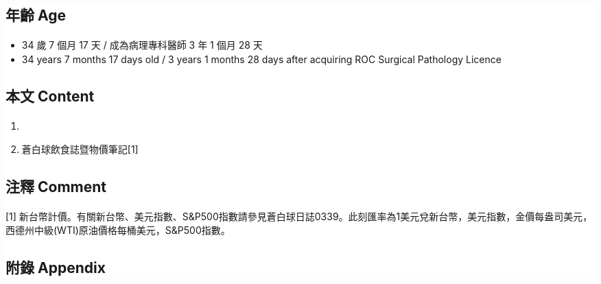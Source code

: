 ## 年齡 Age ##

* 34 歲 7 個月 17 天 / 成為病理專科醫師 3 年 1 個月 28 天
* 34 years 7 months 17 days old / 3 years 1 months 28 days after acquiring ROC Surgical Pathology Licence

## 本文 Content ##

1. 

    
2. 蒼白球飲食誌暨物價筆記[1]

    

## 注釋 Comment ##

[1] 新台幣計價。有關新台幣、美元指數、S&P500指數請參見蒼白球日誌0339。此刻匯率為1美元兌新台幣，美元指數，金價每盎司美元，西德州中級(WTI)原油價格每桶美元，S&P500指數。



## 附錄 Appendix ##





[_metadata_:encoding]: - "utf-8"
[_metadata_:language]: - "zh-Hant-TW"
[_metadata_:fileformat]: - "markdown"
[_metadata_:MIME_type]: - "text/plain"
[_metadata_:markdown_version]: - "commonmark version 0.30"
[_metadata_:markdown_spec]: - "https://spec.commonmark.org/0.30/"
[_metadata_:encoding]: - "utf-8"
[_metadata_:language]: - "zh-Hant-TW"
[_metadata_:fileformat]: - "markdown"
[_metadata_:MIME_type]: - "text/plain"
[_metadata_:markdown_version]: - "commonmark version 0.29"
[_metadata_:markdown_spec]: - "https://spec.commonmark.org/0.29/"
[_metadata_:encoding]: - "utf-8"
[_metadata_:language]: - "zh-Hant-TW"
[_metadata_:fileformat]: - "markdown"
[_metadata_:MIME_type]: - "text/plain"
[_metadata_:markdown_version]: - "commonmark version 0.29"
[_metadata_:markdown_spec]: - "https://spec.commonmark.org/0.29/"
[_metadata_:encoding]: - "utf-8"
[_metadata_:language]: - "zh-Hant-TW"
[_metadata_:fileformat]: - "markdown"
[_metadata_:MIME_type]: - "text/plain"
[_metadata_:markdown_version]: - "commonmark version 0.29"
[_metadata_:markdown_spec]: - "https://spec.commonmark.org/0.29/"
[_metadata_:encoding]: - "utf-8"
[_metadata_:language]: - "zh-Hant-TW"
[_metadata_:fileformat]: - "markdown"
[_metadata_:MIME_type]: - "text/plain"
[_metadata_:markdown_version]: - "commonmark version 0.29"
[_metadata_:markdown_spec]: - "https://spec.commonmark.org/0.29/"
[_metadata_:encoding]: - "utf-8"
[_metadata_:language]: - "zh-Hant-TW"
[_metadata_:fileformat]: - "markdown"
[_metadata_:MIME_type]: - "text/plain"
[_metadata_:markdown_version]: - "commonmark version 0.29"
[_metadata_:markdown_spec]: - "https://spec.commonmark.org/0.29/"
[_metadata_:encoding]: - "utf-8"
[_metadata_:language]: - "zh-Hant-TW"
[_metadata_:fileformat]: - "markdown"
[_metadata_:MIME_type]: - "text/plain"
[_metadata_:markdown_version]: - "commonmark version 0.29"
[_metadata_:markdown_spec]: - "https://spec.commonmark.org/0.29/"
[_metadata_:encoding]: - "utf-8"
[_metadata_:language]: - "zh-Hant-TW"
[_metadata_:fileformat]: - "markdown"
[_metadata_:MIME_type]: - "text/plain"
[_metadata_:markdown_version]: - "commonmark version 0.29"
[_metadata_:markdown_spec]: - "https://spec.commonmark.org/0.29/"
[_metadata_:encoding]: - "utf-8"
[_metadata_:language]: - "zh-Hant-TW"
[_metadata_:fileformat]: - "markdown"
[_metadata_:MIME_type]: - "text/plain"
[_metadata_:markdown_version]: - "commonmark version 0.29"
[_metadata_:markdown_spec]: - "https://spec.commonmark.org/0.29/"
[_metadata_:encoding]: - "utf-8"
[_metadata_:language]: - "zh-Hant-TW"
[_metadata_:fileformat]: - "markdown"
[_metadata_:MIME_type]: - "text/plain"
[_metadata_:markdown_version]: - "commonmark version 0.29"
[_metadata_:markdown_spec]: - "https://spec.commonmark.org/0.29/"
[_metadata_:encoding]: - "utf-8"
[_metadata_:language]: - "zh-Hant-TW"
[_metadata_:fileformat]: - "markdown"
[_metadata_:MIME_type]: - "text/plain"
[_metadata_:markdown_version]: - "commonmark version 0.29"
[_metadata_:markdown_spec]: - "https://spec.commonmark.org/0.29/"
[_metadata_:encoding]: - "utf-8"
[_metadata_:language]: - "zh-Hant-TW"
[_metadata_:fileformat]: - "markdown"
[_metadata_:MIME_type]: - "text/plain"
[_metadata_:markdown_version]: - "commonmark version 0.29"
[_metadata_:markdown_spec]: - "https://spec.commonmark.org/0.29/"
[_metadata_:encoding]: - "utf-8"
[_metadata_:language]: - "zh-Hant-TW"
[_metadata_:fileformat]: - "markdown"
[_metadata_:MIME_type]: - "text/plain"
[_metadata_:markdown_version]: - "commonmark version 0.29"
[_metadata_:markdown_spec]: - "https://spec.commonmark.org/0.29/"
[_metadata_:encoding]: - "utf-8"
[_metadata_:language]: - "zh-Hant-TW"
[_metadata_:fileformat]: - "markdown"
[_metadata_:MIME_type]: - "text/plain"
[_metadata_:markdown_version]: - "commonmark version 0.29"
[_metadata_:markdown_spec]: - "https://spec.commonmark.org/0.29/"
[_metadata_:encoding]: - "utf-8"
[_metadata_:language]: - "zh-Hant-TW"
[_metadata_:fileformat]: - "markdown"
[_metadata_:MIME_type]: - "text/plain"
[_metadata_:markdown_version]: - "commonmark version 0.29"
[_metadata_:markdown_spec]: - "https://spec.commonmark.org/0.29/"
[_metadata_:encoding]: - "utf-8"
[_metadata_:language]: - "zh-Hant-TW"
[_metadata_:fileformat]: - "markdown"
[_metadata_:MIME_type]: - "text/plain"
[_metadata_:markdown_version]: - "commonmark version 0.29"
[_metadata_:markdown_spec]: - "https://spec.commonmark.org/0.29/"
[_metadata_:encoding]: - "utf-8"
[_metadata_:language]: - "zh-Hant-TW"
[_metadata_:fileformat]: - "markdown"
[_metadata_:MIME_type]: - "text/plain"
[_metadata_:markdown_version]: - "commonmark version 0.29"
[_metadata_:markdown_spec]: - "https://spec.commonmark.org/0.29/"
[_metadata_:encoding]: - "utf-8"
[_metadata_:language]: - "zh-Hant-TW"
[_metadata_:fileformat]: - "markdown"
[_metadata_:MIME_type]: - "text/plain"
[_metadata_:markdown_version]: - "commonmark version 0.29"
[_metadata_:markdown_spec]: - "https://spec.commonmark.org/0.29/"
[_metadata_:encoding]: - "utf-8"
[_metadata_:language]: - "zh-Hant-TW"
[_metadata_:fileformat]: - "markdown"
[_metadata_:MIME_type]: - "text/plain"
[_metadata_:markdown_version]: - "commonmark version 0.29"
[_metadata_:markdown_spec]: - "https://spec.commonmark.org/0.29/"
[_metadata_:encoding]: - "utf-8"
[_metadata_:language]: - "zh-Hant-TW"
[_metadata_:fileformat]: - "markdown"
[_metadata_:MIME_type]: - "text/plain"
[_metadata_:markdown_version]: - "commonmark version 0.29"
[_metadata_:markdown_spec]: - "https://spec.commonmark.org/0.29/"
[_metadata_:encoding]: - "utf-8"
[_metadata_:language]: - "zh-Hant-TW"
[_metadata_:fileformat]: - "markdown"
[_metadata_:MIME_type]: - "text/plain"
[_metadata_:markdown_version]: - "commonmark version 0.29"
[_metadata_:markdown_spec]: - "https://spec.commonmark.org/0.29/"
[_metadata_:encoding]: - "utf-8"
[_metadata_:language]: - "zh-Hant-TW"
[_metadata_:fileformat]: - "markdown"
[_metadata_:MIME_type]: - "text/plain"
[_metadata_:markdown_version]: - "commonmark version 0.29"
[_metadata_:markdown_spec]: - "https://spec.commonmark.org/0.29/"
[_metadata_:encoding]: - "utf-8"
[_metadata_:language]: - "zh-Hant-TW"
[_metadata_:fileformat]: - "markdown"
[_metadata_:MIME_type]: - "text/plain"
[_metadata_:markdown_version]: - "commonmark version 0.29"
[_metadata_:markdown_spec]: - "https://spec.commonmark.org/0.29/"
[_metadata_:encoding]: - "utf-8"
[_metadata_:language]: - "zh-Hant-TW"
[_metadata_:fileformat]: - "markdown"
[_metadata_:MIME_type]: - "text/plain"
[_metadata_:markdown_version]: - "commonmark version 0.29"
[_metadata_:markdown_spec]: - "https://spec.commonmark.org/0.29/"
[_metadata_:encoding]: - "utf-8"
[_metadata_:language]: - "zh-Hant-TW"
[_metadata_:fileformat]: - "markdown"
[_metadata_:MIME_type]: - "text/plain"
[_metadata_:markdown_version]: - "commonmark version 0.29"
[_metadata_:markdown_spec]: - "https://spec.commonmark.org/0.29/"
[_metadata_:encoding]: - "utf-8"
[_metadata_:language]: - "zh-Hant-TW"
[_metadata_:fileformat]: - "markdown"
[_metadata_:MIME_type]: - "text/plain"
[_metadata_:markdown_version]: - "commonmark version 0.29"
[_metadata_:markdown_spec]: - "https://spec.commonmark.org/0.29/"
[_metadata_:encoding]: - "utf-8"
[_metadata_:language]: - "zh-Hant-TW"
[_metadata_:fileformat]: - "markdown"
[_metadata_:MIME_type]: - "text/plain"
[_metadata_:markdown_version]: - "commonmark version 0.29"
[_metadata_:markdown_spec]: - "https://spec.commonmark.org/0.29/"
[_metadata_:encoding]: - "utf-8"
[_metadata_:language]: - "zh-Hant-TW"
[_metadata_:fileformat]: - "markdown"
[_metadata_:MIME_type]: - "text/plain"
[_metadata_:markdown_version]: - "commonmark version 0.29"
[_metadata_:markdown_spec]: - "https://spec.commonmark.org/0.29/"
[_metadata_:encoding]: - "utf-8"
[_metadata_:language]: - "zh-Hant-TW"
[_metadata_:fileformat]: - "markdown"
[_metadata_:MIME_type]: - "text/plain"
[_metadata_:markdown_version]: - "commonmark version 0.29"
[_metadata_:markdown_spec]: - "https://spec.commonmark.org/0.29/"
[_metadata_:encoding]: - "utf-8"
[_metadata_:language]: - "zh-Hant-TW"
[_metadata_:fileformat]: - "markdown"
[_metadata_:MIME_type]: - "text/plain"
[_metadata_:markdown_version]: - "commonmark version 0.29"
[_metadata_:markdown_spec]: - "https://spec.commonmark.org/0.29/"
[_metadata_:encoding]: - "utf-8"
[_metadata_:language]: - "zh-Hant-TW"
[_metadata_:fileformat]: - "markdown"
[_metadata_:MIME_type]: - "text/plain"
[_metadata_:markdown_version]: - "commonmark version 0.29"
[_metadata_:markdown_spec]: - "https://spec.commonmark.org/0.29/"
[_metadata_:encoding]: - "utf-8"
[_metadata_:language]: - "zh-Hant-TW"
[_metadata_:fileformat]: - "markdown"
[_metadata_:MIME_type]: - "text/plain"
[_metadata_:markdown_version]: - "commonmark version 0.29"
[_metadata_:markdown_spec]: - "https://spec.commonmark.org/0.29/"